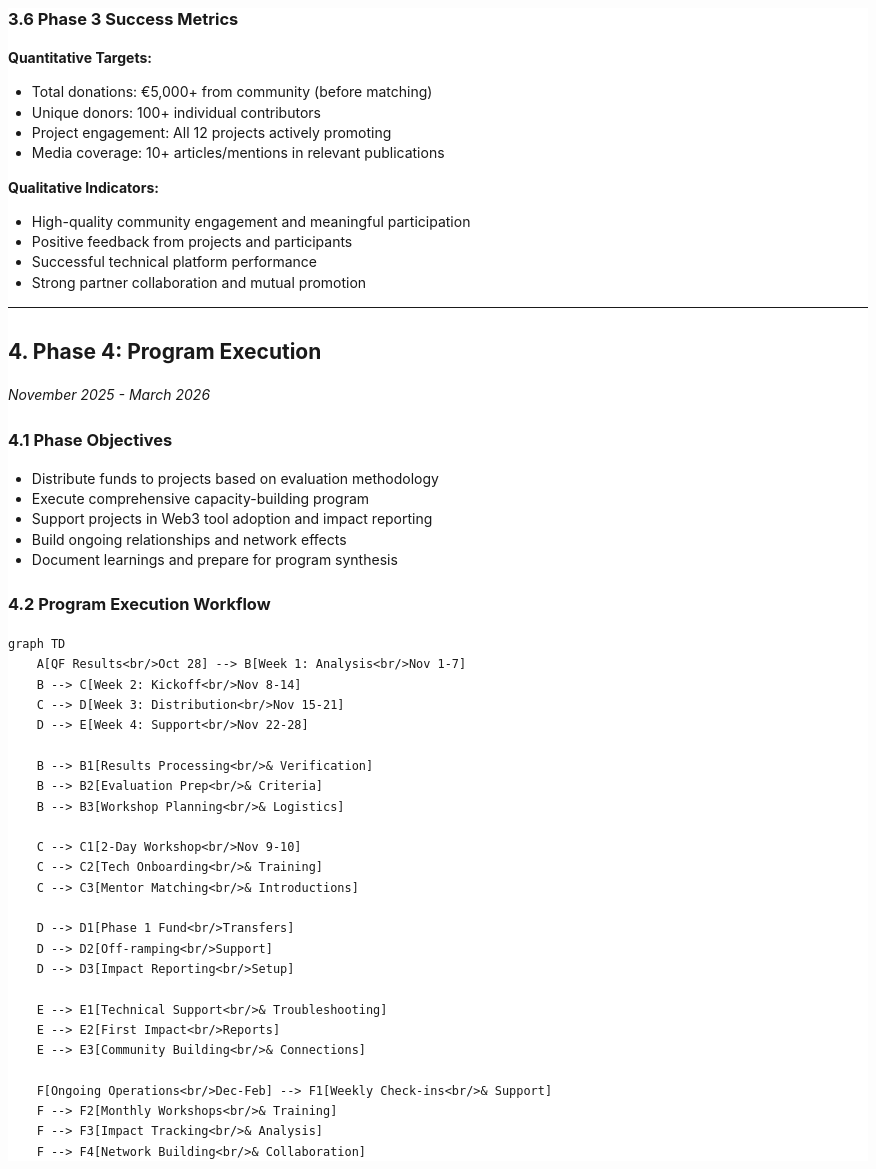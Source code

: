 ### 3.6 Phase 3 Success Metrics

**Quantitative Targets:**
- Total donations: €5,000+ from community (before matching)
- Unique donors: 100+ individual contributors
- Project engagement: All 12 projects actively promoting
- Media coverage: 10+ articles/mentions in relevant publications

**Qualitative Indicators:**
- High-quality community engagement and meaningful participation
- Positive feedback from projects and participants
- Successful technical platform performance
- Strong partner collaboration and mutual promotion

---

## 4. Phase 4: Program Execution
*November 2025 - March 2026*

### 4.1 Phase Objectives
- Distribute funds to projects based on evaluation methodology
- Execute comprehensive capacity-building program
- Support projects in Web3 tool adoption and impact reporting
- Build ongoing relationships and network effects
- Document learnings and prepare for program synthesis

### 4.2 Program Execution Workflow

```mermaid
graph TD
    A[QF Results<br/>Oct 28] --> B[Week 1: Analysis<br/>Nov 1-7]
    B --> C[Week 2: Kickoff<br/>Nov 8-14]
    C --> D[Week 3: Distribution<br/>Nov 15-21]
    D --> E[Week 4: Support<br/>Nov 22-28]
    
    B --> B1[Results Processing<br/>& Verification]
    B --> B2[Evaluation Prep<br/>& Criteria]
    B --> B3[Workshop Planning<br/>& Logistics]
    
    C --> C1[2-Day Workshop<br/>Nov 9-10]
    C --> C2[Tech Onboarding<br/>& Training]
    C --> C3[Mentor Matching<br/>& Introductions]
    
    D --> D1[Phase 1 Fund<br/>Transfers]
    D --> D2[Off-ramping<br/>Support]
    D --> D3[Impact Reporting<br/>Setup]
    
    E --> E1[Technical Support<br/>& Troubleshooting]
    E --> E2[First Impact<br/>Reports]
    E --> E3[Community Building<br/>& Connections]
    
    F[Ongoing Operations<br/>Dec-Feb] --> F1[Weekly Check-ins<br/>& Support]
    F --> F2[Monthly Workshops<br/>& Training]
    F --> F3[Impact Tracking<br/>& Analysis]
    F --> F4[Network Building<br/>& Collaboration]
```
